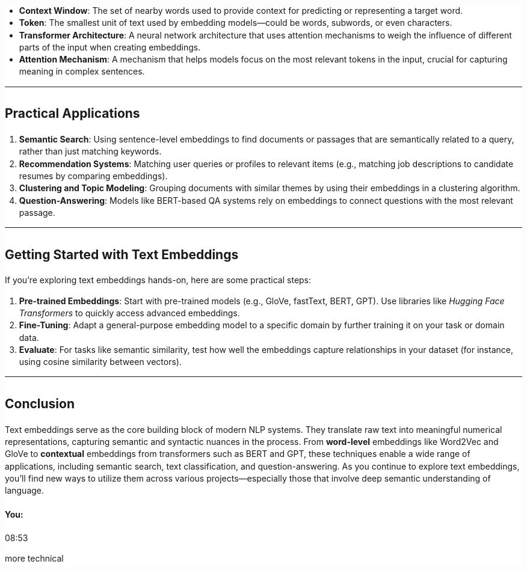 - **Context Window**: The set of nearby words used to provide context for predicting or representing a target word.
- **Token**: The smallest unit of text used by embedding models—could be words, subwords, or even characters.
- **Transformer Architecture**: A neural network architecture that uses attention mechanisms to weigh the influence of different parts of the input when creating embeddings.
- **Attention Mechanism**: A mechanism that helps models focus on the most relevant tokens in the input, crucial for capturing meaning in complex sentences.

---

## Practical Applications

1. **Semantic Search**: Using sentence-level embeddings to find documents or passages that are semantically related to a query, rather than just matching keywords.
2. **Recommendation Systems**: Matching user queries or profiles to relevant items (e.g., matching job descriptions to candidate resumes by comparing embeddings).
3. **Clustering and Topic Modeling**: Grouping documents with similar themes by using their embeddings in a clustering algorithm.
4. **Question-Answering**: Models like BERT-based QA systems rely on embeddings to connect questions with the most relevant passage.

---

## Getting Started with Text Embeddings

If you’re exploring text embeddings hands-on, here are some practical steps:

1. **Pre-trained Embeddings**: Start with pre-trained models (e.g., GloVe, fastText, BERT, GPT). Use libraries like *Hugging Face Transformers* to quickly access advanced embeddings.
2. **Fine-Tuning**: Adapt a general-purpose embedding model to a specific domain by further training it on your task or domain data.
3. **Evaluate**: For tasks like semantic similarity, test how well the embeddings capture relationships in your dataset (for instance, using cosine similarity between vectors).

---

## Conclusion

Text embeddings serve as the core building block of modern NLP systems. They translate raw text into meaningful numerical representations, capturing semantic and syntactic nuances in the process. From **word-level** embeddings like Word2Vec and GloVe to **contextual** embeddings from transformers such as BERT and GPT, these techniques enable a wide range of applications, including semantic search, text classification, and question-answering. As you continue to explore text embeddings, you’ll find new ways to utilize them across various projects—especially those that involve deep semantic understanding of language.


#### You:
<time datetime="2025-01-11T23:53:48.283Z" title="1/12/2025, 8:53:48 AM">08:53</time>

more technical
